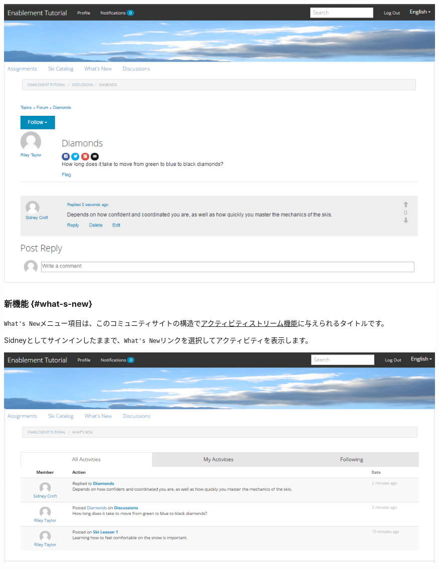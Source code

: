 ![ディスカッション](assets/discussions.png)

### 新機能 {#what-s-new}

`What's New`メニュー項目は、このコミュニティサイトの構造で[アクティビティストリーム機能](functions.md#activity-stream-function)に与えられるタイトルです。

Sidneyとしてサインインしたままで、`What's New`リンクを選択してアクティビティを表示します。

![新メニュー](assets/whats-new-menu.png)
